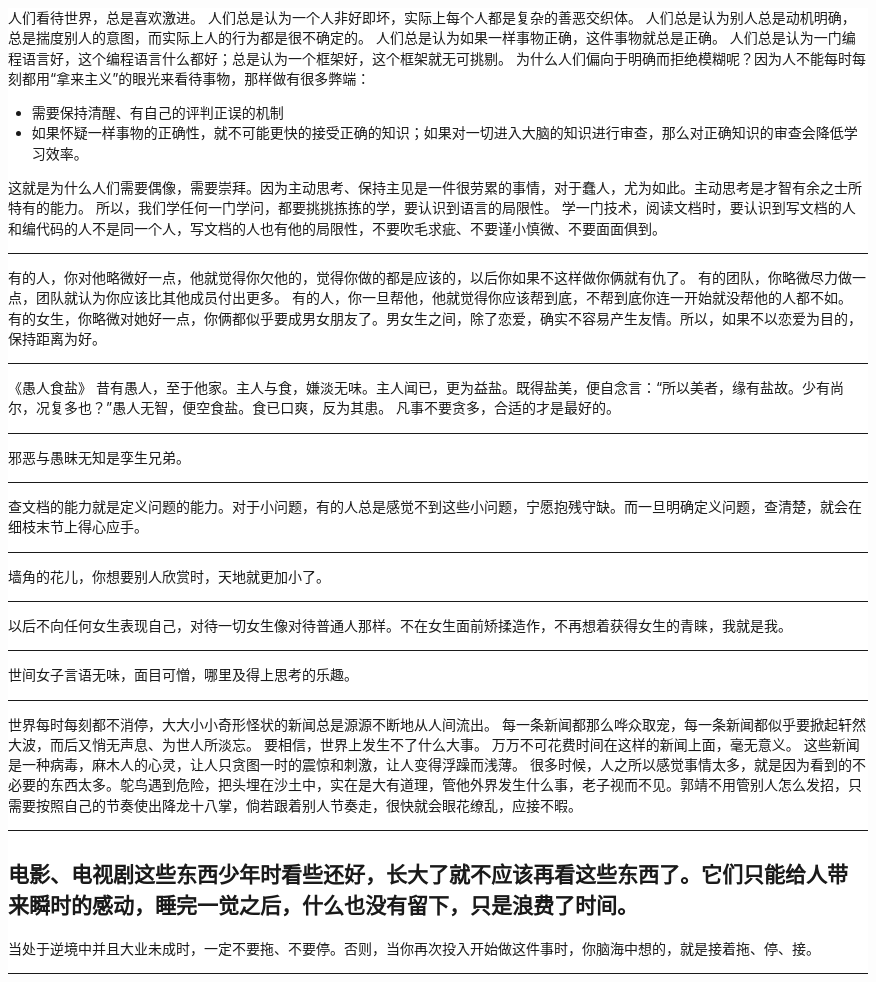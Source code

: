 人们看待世界，总是喜欢激进。
人们总是认为一个人非好即坏，实际上每个人都是复杂的善恶交织体。
人们总是认为别人总是动机明确，总是揣度别人的意图，而实际上人的行为都是很不确定的。
人们总是认为如果一样事物正确，这件事物就总是正确。
人们总是认为一门编程语言好，这个编程语言什么都好；总是认为一个框架好，这个框架就无可挑剔。
为什么人们偏向于明确而拒绝模糊呢？因为人不能每时每刻都用“拿来主义”的眼光来看待事物，那样做有很多弊端：
* 需要保持清醒、有自己的评判正误的机制
* 如果怀疑一样事物的正确性，就不可能更快的接受正确的知识；如果对一切进入大脑的知识进行审查，那么对正确知识的审查会降低学习效率。

这就是为什么人们需要偶像，需要崇拜。因为主动思考、保持主见是一件很劳累的事情，对于蠢人，尤为如此。主动思考是才智有余之士所特有的能力。
所以，我们学任何一门学问，都要挑挑拣拣的学，要认识到语言的局限性。
学一门技术，阅读文档时，要认识到写文档的人和编代码的人不是同一个人，写文档的人也有他的局限性，不要吹毛求疵、不要谨小慎微、不要面面俱到。

------------
有的人，你对他略微好一点，他就觉得你欠他的，觉得你做的都是应该的，以后你如果不这样做你俩就有仇了。
有的团队，你略微尽力做一点，团队就认为你应该比其他成员付出更多。
有的人，你一旦帮他，他就觉得你应该帮到底，不帮到底你连一开始就没帮他的人都不如。
有的女生，你略微对她好一点，你俩都似乎要成男女朋友了。男女生之间，除了恋爱，确实不容易产生友情。所以，如果不以恋爱为目的，保持距离为好。

---------
《愚人食盐》
昔有愚人，至于他家。主人与食，嫌淡无味。主人闻已，更为益盐。既得盐美，便自念言：“所以美者，缘有盐故。少有尚尔，况复多也？”愚人无智，便空食盐。食已口爽，反为其患。
凡事不要贪多，合适的才是最好的。

-------
邪恶与愚昧无知是孪生兄弟。

--------
查文档的能力就是定义问题的能力。对于小问题，有的人总是感觉不到这些小问题，宁愿抱残守缺。而一旦明确定义问题，查清楚，就会在细枝末节上得心应手。

--------
墙角的花儿，你想要别人欣赏时，天地就更加小了。

--------
以后不向任何女生表现自己，对待一切女生像对待普通人那样。不在女生面前矫揉造作，不再想着获得女生的青睐，我就是我。

--------
世间女子言语无味，面目可憎，哪里及得上思考的乐趣。

-------
世界每时每刻都不消停，大大小小奇形怪状的新闻总是源源不断地从人间流出。
每一条新闻都那么哗众取宠，每一条新闻都似乎要掀起轩然大波，而后又悄无声息、为世人所淡忘。
要相信，世界上发生不了什么大事。
万万不可花费时间在这样的新闻上面，毫无意义。
这些新闻是一种病毒，麻木人的心灵，让人只贪图一时的震惊和刺激，让人变得浮躁而浅薄。
很多时候，人之所以感觉事情太多，就是因为看到的不必要的东西太多。鸵鸟遇到危险，把头埋在沙土中，实在是大有道理，管他外界发生什么事，老子视而不见。郭靖不用管别人怎么发招，只需要按照自己的节奏使出降龙十八掌，倘若跟着别人节奏走，很快就会眼花缭乱，应接不暇。

----------
电影、电视剧这些东西少年时看些还好，长大了就不应该再看这些东西了。它们只能给人带来瞬时的感动，睡完一觉之后，什么也没有留下，只是浪费了时间。
----------
当处于逆境中并且大业未成时，一定不要拖、不要停。否则，当你再次投入开始做这件事时，你脑海中想的，就是接着拖、停、接。

----------
